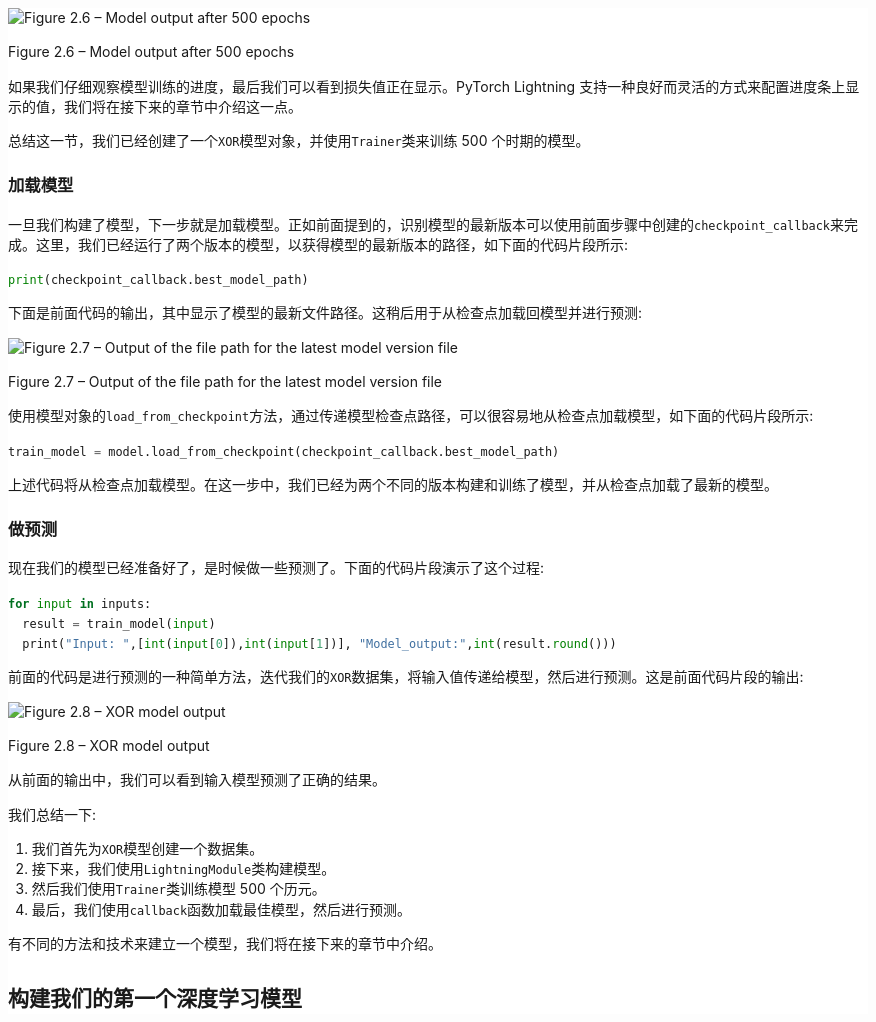 ![Figure 2.6 – Model output after 500 epochs](../media/file5.png)

Figure 2.6 – Model output after 500 epochs

如果我们仔细观察模型训练的进度，最后我们可以看到损失值正在显示。PyTorch Lightning 支持一种良好而灵活的方式来配置进度条上显示的值，我们将在接下来的章节中介绍这一点。

总结这一节，我们已经创建了一个`XOR`模型对象，并使用`Trainer`类来训练 500 个时期的模型。

### 加载模型

一旦我们构建了模型，下一步就是加载模型。正如前面提到的，识别模型的最新版本可以使用前面步骤中创建的`checkpoint_callback`来完成。这里，我们已经运行了两个版本的模型，以获得模型的最新版本的路径，如下面的代码片段所示:

```py
print(checkpoint_callback.best_model_path)
```

下面是前面代码的输出，其中显示了模型的最新文件路径。这稍后用于从检查点加载回模型并进行预测:

![Figure 2.7 – Output of the file path for the latest model version file](../media/file6.png)

Figure 2.7 – Output of the file path for the latest model version file

使用模型对象的`load_from_checkpoint`方法，通过传递模型检查点路径，可以很容易地从检查点加载模型，如下面的代码片段所示:

```py
train_model = model.load_from_checkpoint(checkpoint_callback.best_model_path)
```

上述代码将从检查点加载模型。在这一步中，我们已经为两个不同的版本构建和训练了模型，并从检查点加载了最新的模型。

### 做预测

现在我们的模型已经准备好了，是时候做一些预测了。下面的代码片段演示了这个过程:

```py
for input in inputs:
  result = train_model(input)
  print("Input: ",[int(input[0]),int(input[1])], "Model_output:",int(result.round()))
```

前面的代码是进行预测的一种简单方法，迭代我们的`XOR`数据集，将输入值传递给模型，然后进行预测。这是前面代码片段的输出:

![Figure 2.8 – XOR model output](../media/file7.png)

Figure 2.8 – XOR model output

从前面的输出中，我们可以看到输入模型预测了正确的结果。

我们总结一下:

1.  我们首先为`XOR`模型创建一个数据集。
2.  接下来，我们使用`LightningModule`类构建模型。
3.  然后我们使用`Trainer`类训练模型 500 个历元。
4.  最后，我们使用`callback`函数加载最佳模型，然后进行预测。

有不同的方法和技术来建立一个模型，我们将在接下来的章节中介绍。

## 构建我们的第一个深度学习模型

